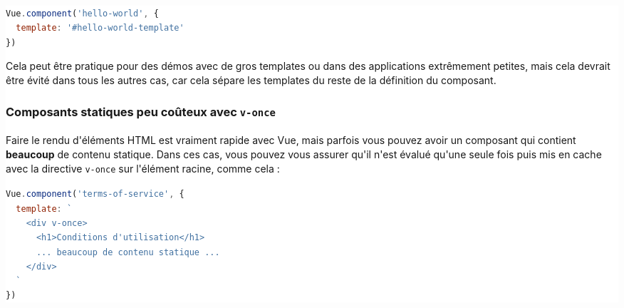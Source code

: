 ``` js
Vue.component('hello-world', {
  template: '#hello-world-template'
})
```

Cela peut être pratique pour des démos avec de gros templates ou dans des applications extrêmement petites, mais cela devrait être évité dans tous les autres cas, car cela sépare les templates du reste de la définition du composant.

### Composants statiques peu coûteux avec `v-once`

Faire le rendu d'éléments HTML est vraiment rapide avec Vue, mais parfois vous pouvez avoir un composant qui contient **beaucoup** de contenu statique. Dans ces cas, vous pouvez vous assurer qu'il n'est évalué qu'une seule fois puis mis en cache avec la directive `v-once` sur l'élément racine, comme cela :

``` js
Vue.component('terms-of-service', {
  template: `
    <div v-once>
      <h1>Conditions d'utilisation</h1>
      ... beaucoup de contenu statique ...
    </div>
  `
})
```
